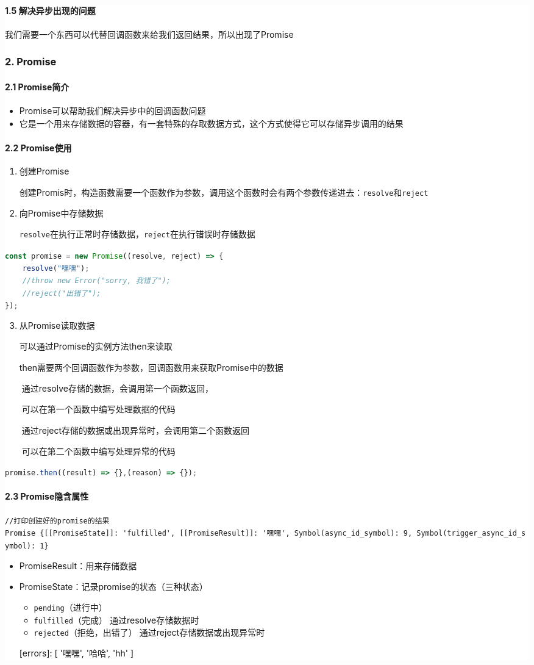 #### 1.5 解决异步出现的问题

我们需要一个东西可以代替回调函数来给我们返回结果，所以出现了Promise

### 2. Promise

#### 2.1 Promise简介

* Promise可以帮助我们解决异步中的回调函数问题
* 它是一个用来存储数据的容器，有一套特殊的存取数据方式，这个方式使得它可以存储异步调用的结果

#### 2.2 Promise使用

1. 创建Promise

   创建Promis时，构造函数需要一个函数作为参数，调用这个函数时会有两个参数传递进去：`resolve`和`reject`

2. 向Promise中存储数据

   `resolve`在执行正常时存储数据，`reject`在执行错误时存储数据

```javascript
const promise = new Promise((resolve, reject) => {
    resolve("嘿嘿");
    //throw new Error("sorry, 我错了");
    //reject("出错了");
});
```

3. 从Promise读取数据

   可以通过Promise的实例方法then来读取

   then需要两个回调函数作为参数，回调函数用来获取Promise中的数据

   ​	通过resolve存储的数据，会调用第一个函数返回，

   ​        可以在第一个函数中编写处理数据的代码

   ​    通过reject存储的数据或出现异常时，会调用第二个函数返回

   ​        可以在第二个函数中编写处理异常的代码

```javascript
promise.then((result) => {},(reason) => {});
```

#### 2.3 Promise隐含属性

```
//打印创建好的promise的结果
Promise {[[PromiseState]]: 'fulfilled', [[PromiseResult]]: '嘿嘿', Symbol(async_id_symbol): 9, Symbol(trigger_async_id_symbol): 1}
```

* PromiseResult：用来存储数据

* PromiseState：记录promise的状态（三种状态）

  * `pending`（进行中）
  * `fulfilled`（完成） 通过resolve存储数据时
  * `rejected`（拒绝，出错了） 通过reject存储数据或出现异常时


  [errors]: [ '嘿嘿', '哈哈', 'hh' ]